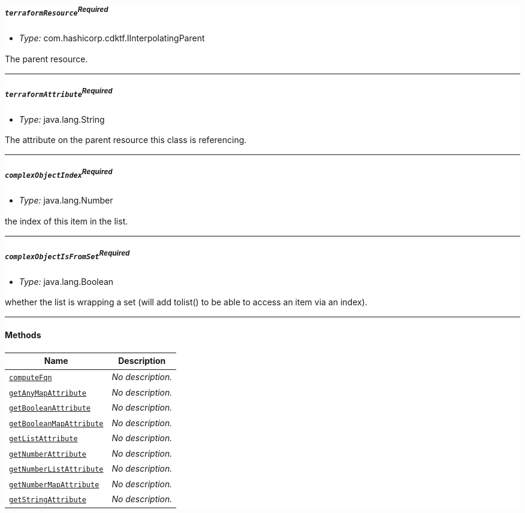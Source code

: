 
##### `terraformResource`<sup>Required</sup> <a name="terraformResource" id="rhizo-co-terraform-provider-oci.dataOciIdentityDomainsSecurityQuestion.DataOciIdentityDomainsSecurityQuestionIdcsCreatedByOutputReference.Initializer.parameter.terraformResource"></a>

- *Type:* com.hashicorp.cdktf.IInterpolatingParent

The parent resource.

---

##### `terraformAttribute`<sup>Required</sup> <a name="terraformAttribute" id="rhizo-co-terraform-provider-oci.dataOciIdentityDomainsSecurityQuestion.DataOciIdentityDomainsSecurityQuestionIdcsCreatedByOutputReference.Initializer.parameter.terraformAttribute"></a>

- *Type:* java.lang.String

The attribute on the parent resource this class is referencing.

---

##### `complexObjectIndex`<sup>Required</sup> <a name="complexObjectIndex" id="rhizo-co-terraform-provider-oci.dataOciIdentityDomainsSecurityQuestion.DataOciIdentityDomainsSecurityQuestionIdcsCreatedByOutputReference.Initializer.parameter.complexObjectIndex"></a>

- *Type:* java.lang.Number

the index of this item in the list.

---

##### `complexObjectIsFromSet`<sup>Required</sup> <a name="complexObjectIsFromSet" id="rhizo-co-terraform-provider-oci.dataOciIdentityDomainsSecurityQuestion.DataOciIdentityDomainsSecurityQuestionIdcsCreatedByOutputReference.Initializer.parameter.complexObjectIsFromSet"></a>

- *Type:* java.lang.Boolean

whether the list is wrapping a set (will add tolist() to be able to access an item via an index).

---

#### Methods <a name="Methods" id="Methods"></a>

| **Name** | **Description** |
| --- | --- |
| <code><a href="#rhizo-co-terraform-provider-oci.dataOciIdentityDomainsSecurityQuestion.DataOciIdentityDomainsSecurityQuestionIdcsCreatedByOutputReference.computeFqn">computeFqn</a></code> | *No description.* |
| <code><a href="#rhizo-co-terraform-provider-oci.dataOciIdentityDomainsSecurityQuestion.DataOciIdentityDomainsSecurityQuestionIdcsCreatedByOutputReference.getAnyMapAttribute">getAnyMapAttribute</a></code> | *No description.* |
| <code><a href="#rhizo-co-terraform-provider-oci.dataOciIdentityDomainsSecurityQuestion.DataOciIdentityDomainsSecurityQuestionIdcsCreatedByOutputReference.getBooleanAttribute">getBooleanAttribute</a></code> | *No description.* |
| <code><a href="#rhizo-co-terraform-provider-oci.dataOciIdentityDomainsSecurityQuestion.DataOciIdentityDomainsSecurityQuestionIdcsCreatedByOutputReference.getBooleanMapAttribute">getBooleanMapAttribute</a></code> | *No description.* |
| <code><a href="#rhizo-co-terraform-provider-oci.dataOciIdentityDomainsSecurityQuestion.DataOciIdentityDomainsSecurityQuestionIdcsCreatedByOutputReference.getListAttribute">getListAttribute</a></code> | *No description.* |
| <code><a href="#rhizo-co-terraform-provider-oci.dataOciIdentityDomainsSecurityQuestion.DataOciIdentityDomainsSecurityQuestionIdcsCreatedByOutputReference.getNumberAttribute">getNumberAttribute</a></code> | *No description.* |
| <code><a href="#rhizo-co-terraform-provider-oci.dataOciIdentityDomainsSecurityQuestion.DataOciIdentityDomainsSecurityQuestionIdcsCreatedByOutputReference.getNumberListAttribute">getNumberListAttribute</a></code> | *No description.* |
| <code><a href="#rhizo-co-terraform-provider-oci.dataOciIdentityDomainsSecurityQuestion.DataOciIdentityDomainsSecurityQuestionIdcsCreatedByOutputReference.getNumberMapAttribute">getNumberMapAttribute</a></code> | *No description.* |
| <code><a href="#rhizo-co-terraform-provider-oci.dataOciIdentityDomainsSecurityQuestion.DataOciIdentityDomainsSecurityQuestionIdcsCreatedByOutputReference.getStringAttribute">getStringAttribute</a></code> | *No description.* |